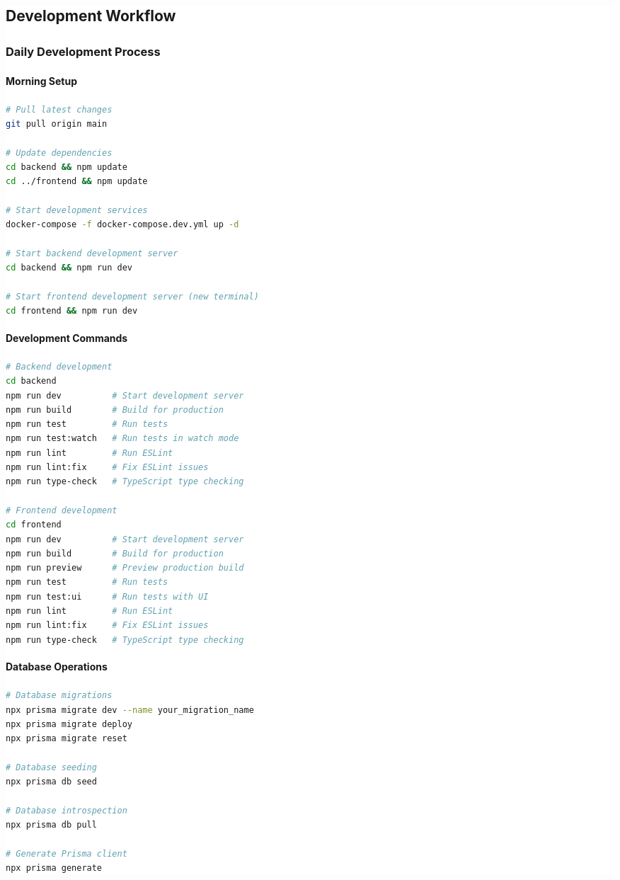 ## Development Workflow

### Daily Development Process

#### Morning Setup
```bash
# Pull latest changes
git pull origin main

# Update dependencies
cd backend && npm update
cd ../frontend && npm update

# Start development services
docker-compose -f docker-compose.dev.yml up -d

# Start backend development server
cd backend && npm run dev

# Start frontend development server (new terminal)
cd frontend && npm run dev
```

#### Development Commands
```bash
# Backend development
cd backend
npm run dev          # Start development server
npm run build        # Build for production
npm run test         # Run tests
npm run test:watch   # Run tests in watch mode
npm run lint         # Run ESLint
npm run lint:fix     # Fix ESLint issues
npm run type-check   # TypeScript type checking

# Frontend development
cd frontend
npm run dev          # Start development server
npm run build        # Build for production
npm run preview      # Preview production build
npm run test         # Run tests
npm run test:ui      # Run tests with UI
npm run lint         # Run ESLint
npm run lint:fix     # Fix ESLint issues
npm run type-check   # TypeScript type checking
```

#### Database Operations
```bash
# Database migrations
npx prisma migrate dev --name your_migration_name
npx prisma migrate deploy
npx prisma migrate reset

# Database seeding
npx prisma db seed

# Database introspection
npx prisma db pull

# Generate Prisma client
npx prisma generate

```